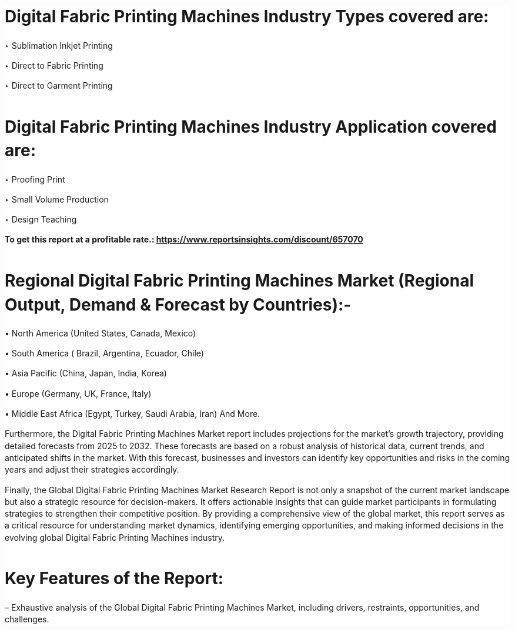 # <strong>Digital Fabric Printing Machines Industry Types covered are:</strong>

‣ Sublimation Inkjet Printing

‣ Direct to Fabric Printing

‣ Direct to Garment Printing

# <strong>Digital Fabric Printing Machines Industry Application covered are:</strong>

‣ Proofing Print

‣ Small Volume Production

‣ Design Teaching

<strong>To get this report at a profitable rate.: <a href=https://www.reportsinsights.com/discount/657070>https://www.reportsinsights.com/discount/657070</a></strong>

# <strong>Regional Digital Fabric Printing Machines Market (Regional Output, Demand &amp; Forecast by Countries):-</strong>

• North America (United States, Canada, Mexico)

• South America ( Brazil, Argentina, Ecuador, Chile)

• Asia Pacific (China, Japan, India, Korea)

• Europe (Germany, UK, France, Italy)

• Middle East Africa (Egypt, Turkey, Saudi Arabia, Iran) And More.

Furthermore, the Digital Fabric Printing Machines Market report includes projections for the market’s growth trajectory, providing detailed forecasts from 2025 to 2032. These forecasts are based on a robust analysis of historical data, current trends, and anticipated shifts in the market. With this forecast, businesses and investors can identify key opportunities and risks in the coming years and adjust their strategies accordingly.

Finally, the Global Digital Fabric Printing Machines Market Research Report is not only a snapshot of the current market landscape but also a strategic resource for decision-makers. It offers actionable insights that can guide market participants in formulating strategies to strengthen their competitive position. By providing a comprehensive view of the global market, this report serves as a critical resource for understanding market dynamics, identifying emerging opportunities, and making informed decisions in the evolving global Digital Fabric Printing Machines industry.

# <strong>Key Features of the Report:</strong>

– Exhaustive analysis of the Global Digital Fabric Printing Machines Market, including drivers, restraints, opportunities, and challenges.

